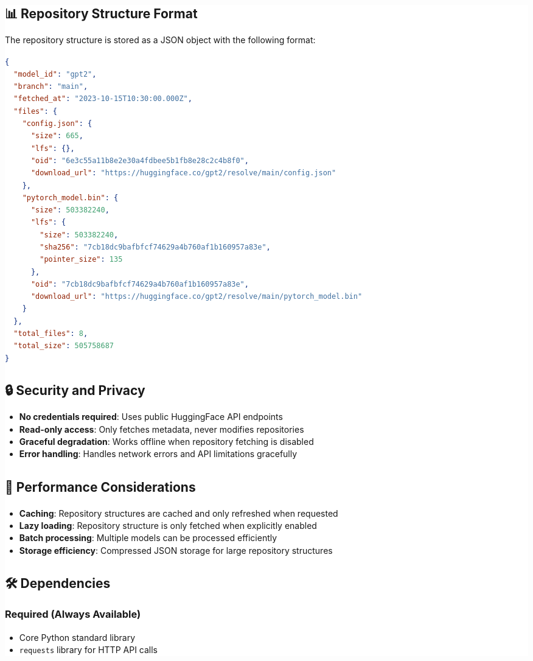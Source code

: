 ```python
```

## 📊 Repository Structure Format

The repository structure is stored as a JSON object with the following format:

```json
{
  "model_id": "gpt2",
  "branch": "main",
  "fetched_at": "2023-10-15T10:30:00.000Z",
  "files": {
    "config.json": {
      "size": 665,
      "lfs": {},
      "oid": "6e3c55a11b8e2e30a4fdbee5b1fb8e28c2c4b8f0",
      "download_url": "https://huggingface.co/gpt2/resolve/main/config.json"
    },
    "pytorch_model.bin": {
      "size": 503382240,
      "lfs": {
        "size": 503382240,
        "sha256": "7cb18dc9bafbfcf74629a4b760af1b160957a83e",
        "pointer_size": 135
      },
      "oid": "7cb18dc9bafbfcf74629a4b760af1b160957a83e",
      "download_url": "https://huggingface.co/gpt2/resolve/main/pytorch_model.bin"
    }
  },
  "total_files": 8,
  "total_size": 505758687
}
```

## 🔒 Security and Privacy

- **No credentials required**: Uses public HuggingFace API endpoints
- **Read-only access**: Only fetches metadata, never modifies repositories
- **Graceful degradation**: Works offline when repository fetching is disabled
- **Error handling**: Handles network errors and API limitations gracefully

## 🚀 Performance Considerations

- **Caching**: Repository structures are cached and only refreshed when requested
- **Lazy loading**: Repository structure is only fetched when explicitly enabled
- **Batch processing**: Multiple models can be processed efficiently
- **Storage efficiency**: Compressed JSON storage for large repository structures

## 🛠️ Dependencies

### Required (Always Available)
- Core Python standard library
- `requests` library for HTTP API calls
